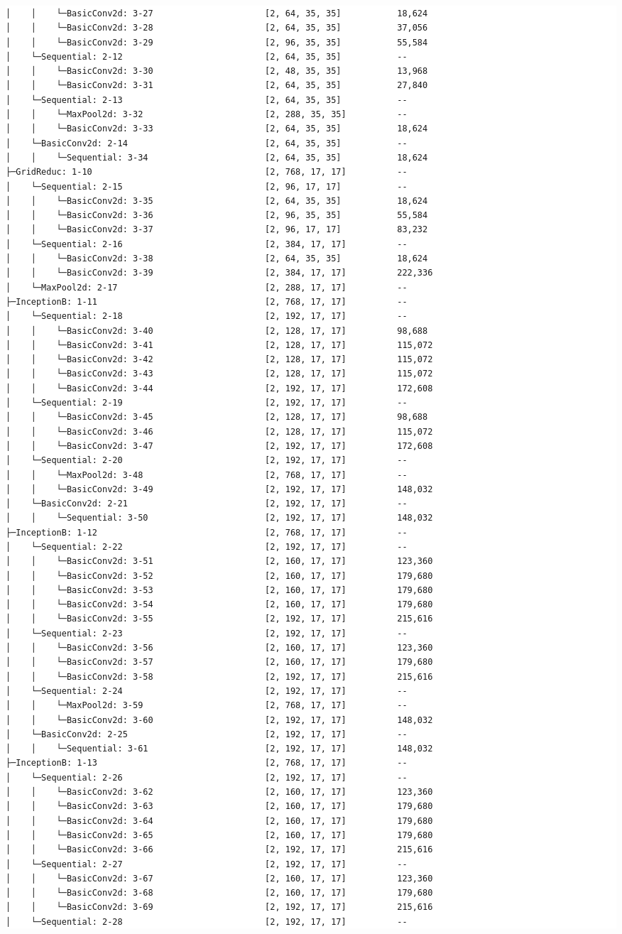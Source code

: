     │    │    └─BasicConv2d: 3-27                      [2, 64, 35, 35]           18,624
    │    │    └─BasicConv2d: 3-28                      [2, 64, 35, 35]           37,056
    │    │    └─BasicConv2d: 3-29                      [2, 96, 35, 35]           55,584
    │    └─Sequential: 2-12                            [2, 64, 35, 35]           --
    │    │    └─BasicConv2d: 3-30                      [2, 48, 35, 35]           13,968
    │    │    └─BasicConv2d: 3-31                      [2, 64, 35, 35]           27,840
    │    └─Sequential: 2-13                            [2, 64, 35, 35]           --
    │    │    └─MaxPool2d: 3-32                        [2, 288, 35, 35]          --
    │    │    └─BasicConv2d: 3-33                      [2, 64, 35, 35]           18,624
    │    └─BasicConv2d: 2-14                           [2, 64, 35, 35]           --
    │    │    └─Sequential: 3-34                       [2, 64, 35, 35]           18,624
    ├─GridReduc: 1-10                                  [2, 768, 17, 17]          --
    │    └─Sequential: 2-15                            [2, 96, 17, 17]           --
    │    │    └─BasicConv2d: 3-35                      [2, 64, 35, 35]           18,624
    │    │    └─BasicConv2d: 3-36                      [2, 96, 35, 35]           55,584
    │    │    └─BasicConv2d: 3-37                      [2, 96, 17, 17]           83,232
    │    └─Sequential: 2-16                            [2, 384, 17, 17]          --
    │    │    └─BasicConv2d: 3-38                      [2, 64, 35, 35]           18,624
    │    │    └─BasicConv2d: 3-39                      [2, 384, 17, 17]          222,336
    │    └─MaxPool2d: 2-17                             [2, 288, 17, 17]          --
    ├─InceptionB: 1-11                                 [2, 768, 17, 17]          --
    │    └─Sequential: 2-18                            [2, 192, 17, 17]          --
    │    │    └─BasicConv2d: 3-40                      [2, 128, 17, 17]          98,688
    │    │    └─BasicConv2d: 3-41                      [2, 128, 17, 17]          115,072
    │    │    └─BasicConv2d: 3-42                      [2, 128, 17, 17]          115,072
    │    │    └─BasicConv2d: 3-43                      [2, 128, 17, 17]          115,072
    │    │    └─BasicConv2d: 3-44                      [2, 192, 17, 17]          172,608
    │    └─Sequential: 2-19                            [2, 192, 17, 17]          --
    │    │    └─BasicConv2d: 3-45                      [2, 128, 17, 17]          98,688
    │    │    └─BasicConv2d: 3-46                      [2, 128, 17, 17]          115,072
    │    │    └─BasicConv2d: 3-47                      [2, 192, 17, 17]          172,608
    │    └─Sequential: 2-20                            [2, 192, 17, 17]          --
    │    │    └─MaxPool2d: 3-48                        [2, 768, 17, 17]          --
    │    │    └─BasicConv2d: 3-49                      [2, 192, 17, 17]          148,032
    │    └─BasicConv2d: 2-21                           [2, 192, 17, 17]          --
    │    │    └─Sequential: 3-50                       [2, 192, 17, 17]          148,032
    ├─InceptionB: 1-12                                 [2, 768, 17, 17]          --
    │    └─Sequential: 2-22                            [2, 192, 17, 17]          --
    │    │    └─BasicConv2d: 3-51                      [2, 160, 17, 17]          123,360
    │    │    └─BasicConv2d: 3-52                      [2, 160, 17, 17]          179,680
    │    │    └─BasicConv2d: 3-53                      [2, 160, 17, 17]          179,680
    │    │    └─BasicConv2d: 3-54                      [2, 160, 17, 17]          179,680
    │    │    └─BasicConv2d: 3-55                      [2, 192, 17, 17]          215,616
    │    └─Sequential: 2-23                            [2, 192, 17, 17]          --
    │    │    └─BasicConv2d: 3-56                      [2, 160, 17, 17]          123,360
    │    │    └─BasicConv2d: 3-57                      [2, 160, 17, 17]          179,680
    │    │    └─BasicConv2d: 3-58                      [2, 192, 17, 17]          215,616
    │    └─Sequential: 2-24                            [2, 192, 17, 17]          --
    │    │    └─MaxPool2d: 3-59                        [2, 768, 17, 17]          --
    │    │    └─BasicConv2d: 3-60                      [2, 192, 17, 17]          148,032
    │    └─BasicConv2d: 2-25                           [2, 192, 17, 17]          --
    │    │    └─Sequential: 3-61                       [2, 192, 17, 17]          148,032
    ├─InceptionB: 1-13                                 [2, 768, 17, 17]          --
    │    └─Sequential: 2-26                            [2, 192, 17, 17]          --
    │    │    └─BasicConv2d: 3-62                      [2, 160, 17, 17]          123,360
    │    │    └─BasicConv2d: 3-63                      [2, 160, 17, 17]          179,680
    │    │    └─BasicConv2d: 3-64                      [2, 160, 17, 17]          179,680
    │    │    └─BasicConv2d: 3-65                      [2, 160, 17, 17]          179,680
    │    │    └─BasicConv2d: 3-66                      [2, 192, 17, 17]          215,616
    │    └─Sequential: 2-27                            [2, 192, 17, 17]          --
    │    │    └─BasicConv2d: 3-67                      [2, 160, 17, 17]          123,360
    │    │    └─BasicConv2d: 3-68                      [2, 160, 17, 17]          179,680
    │    │    └─BasicConv2d: 3-69                      [2, 192, 17, 17]          215,616
    │    └─Sequential: 2-28                            [2, 192, 17, 17]          --
